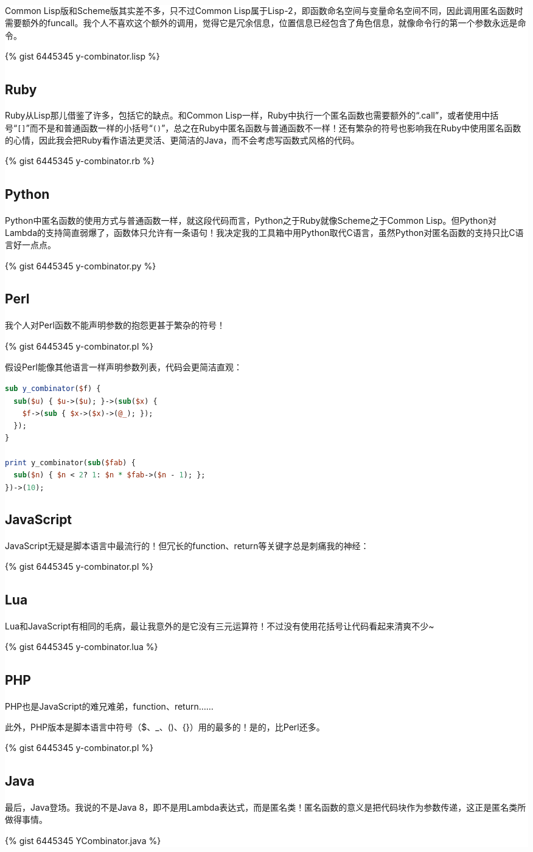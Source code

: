 Common Lisp版和Scheme版其实差不多，只不过Common Lisp属于Lisp-2，即函数命名空间与变量命名空间不同，因此调用匿名函数时需要额外的funcall。我个人不喜欢这个额外的调用，觉得它是冗余信息，位置信息已经包含了角色信息，就像命令行的第一个参数永远是命令。

{% gist 6445345 y-combinator.lisp %}

## Ruby

Ruby从Lisp那儿借鉴了许多，包括它的缺点。和Common Lisp一样，Ruby中执行一个匿名函数也需要额外的“.call”，或者使用中括号“`[]`”而不是和普通函数一样的小括号“`()`”，总之在Ruby中匿名函数与普通函数不一样！还有繁杂的符号也影响我在Ruby中使用匿名函数的心情，因此我会把Ruby看作语法更灵活、更简洁的Java，而不会考虑写函数式风格的代码。

{% gist 6445345 y-combinator.rb %}

## Python

Python中匿名函数的使用方式与普通函数一样，就这段代码而言，Python之于Ruby就像Scheme之于Common Lisp。但Python对Lambda的支持简直弱爆了，函数体只允许有一条语句！我决定我的工具箱中用Python取代C语言，虽然Python对匿名函数的支持只比C语言好一点点。

{% gist 6445345 y-combinator.py %}

## Perl

我个人对Perl函数不能声明参数的抱怨更甚于繁杂的符号！

{% gist 6445345 y-combinator.pl %}

假设Perl能像其他语言一样声明参数列表，代码会更简洁直观：

```perl
sub y_combinator($f) {
  sub($u) { $u->($u); }->(sub($x) {
    $f->(sub { $x->($x)->(@_); });
  });
}

print y_combinator(sub($fab) {
  sub($n) { $n < 2? 1: $n * $fab->($n - 1); };
})->(10);
```

## JavaScript

JavaScript无疑是脚本语言中最流行的！但冗长的function、return等关键字总是刺痛我的神经：

{% gist 6445345 y-combinator.pl %}

## Lua

Lua和JavaScript有相同的毛病，最让我意外的是它没有三元运算符！不过没有使用花括号让代码看起来清爽不少~

{% gist 6445345 y-combinator.lua %}

## PHP

PHP也是JavaScript的难兄难弟，function、return……

此外，PHP版本是脚本语言中符号（$、_、()、{}）用的最多的！是的，比Perl还多。

{% gist 6445345 y-combinator.pl %}

## Java

最后，Java登场。我说的不是Java 8，即不是用Lambda表达式，而是匿名类！匿名函数的意义是把代码块作为参数传递，这正是匿名类所做得事情。

{% gist 6445345 YCombinator.java %}
